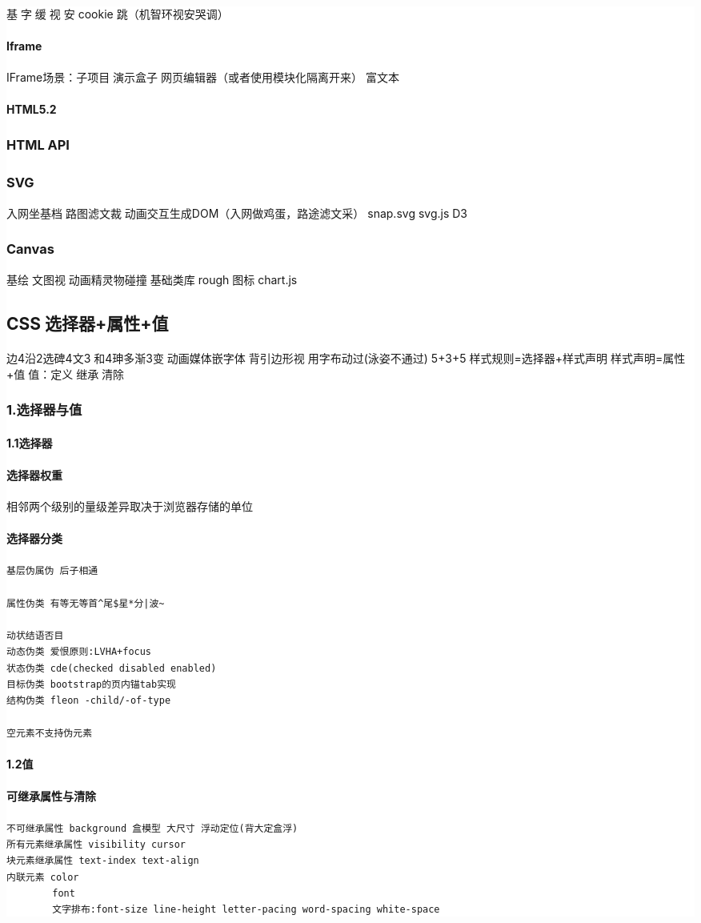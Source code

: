 基 字 缓 视 安 cookie  跳（机智环视安哭调）
#### Iframe ####
IFrame场景：子项目 演示盒子 网页编辑器（或者使用模块化隔离开来） 富文本
#### HTML5.2 ####
### HTML API ###
### SVG ###
入网坐基档 路图滤文裁 动画交互生成DOM（入网做鸡蛋，路途滤文采）
snap.svg svg.js D3
### Canvas ###
基绘 文图视
动画精灵物碰撞
基础类库 rough 
图标 chart.js


## CSS 选择器+属性+值 ##
边4沿2选碑4文3 和4珅多渐3变 动画媒体嵌字体
背引边形视 用字布动过(泳姿不通过)
5+3+5
样式规则=选择器+样式声明
样式声明=属性+值
值：定义 继承 清除
### 1.选择器与值 ###
#### 1.1选择器 ####
#### 选择器权重 ####
相邻两个级别的量级差异取决于浏览器存储的单位
#### 选择器分类 ####
    基层伪属伪 后子相通

    属性伪类 有等无等首^尾$星*分|波~

    动状结语否目
    动态伪类 爱恨原则:LVHA+focus
    状态伪类 cde(checked disabled enabled)
    目标伪类 bootstrap的页内锚tab实现
    结构伪类 fleon -child/-of-type

    空元素不支持伪元素
#### 1.2值 ####
#### 可继承属性与清除 ####
    不可继承属性 background 盒模型 大尺寸 浮动定位(背大定盒浮)
    所有元素继承属性 visibility cursor
    块元素继承属性 text-index text-align
    内联元素 color
            font
            文字排布:font-size line-height letter-pacing word-spacing white-space
